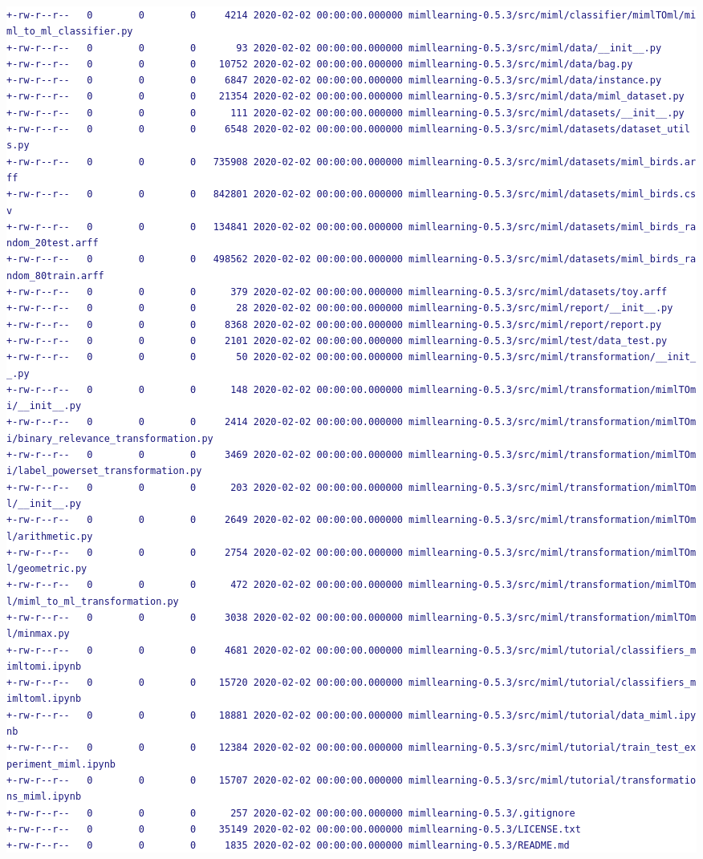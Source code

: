 ```diff
+-rw-r--r--   0        0        0     4214 2020-02-02 00:00:00.000000 mimllearning-0.5.3/src/miml/classifier/mimlTOml/miml_to_ml_classifier.py
+-rw-r--r--   0        0        0       93 2020-02-02 00:00:00.000000 mimllearning-0.5.3/src/miml/data/__init__.py
+-rw-r--r--   0        0        0    10752 2020-02-02 00:00:00.000000 mimllearning-0.5.3/src/miml/data/bag.py
+-rw-r--r--   0        0        0     6847 2020-02-02 00:00:00.000000 mimllearning-0.5.3/src/miml/data/instance.py
+-rw-r--r--   0        0        0    21354 2020-02-02 00:00:00.000000 mimllearning-0.5.3/src/miml/data/miml_dataset.py
+-rw-r--r--   0        0        0      111 2020-02-02 00:00:00.000000 mimllearning-0.5.3/src/miml/datasets/__init__.py
+-rw-r--r--   0        0        0     6548 2020-02-02 00:00:00.000000 mimllearning-0.5.3/src/miml/datasets/dataset_utils.py
+-rw-r--r--   0        0        0   735908 2020-02-02 00:00:00.000000 mimllearning-0.5.3/src/miml/datasets/miml_birds.arff
+-rw-r--r--   0        0        0   842801 2020-02-02 00:00:00.000000 mimllearning-0.5.3/src/miml/datasets/miml_birds.csv
+-rw-r--r--   0        0        0   134841 2020-02-02 00:00:00.000000 mimllearning-0.5.3/src/miml/datasets/miml_birds_random_20test.arff
+-rw-r--r--   0        0        0   498562 2020-02-02 00:00:00.000000 mimllearning-0.5.3/src/miml/datasets/miml_birds_random_80train.arff
+-rw-r--r--   0        0        0      379 2020-02-02 00:00:00.000000 mimllearning-0.5.3/src/miml/datasets/toy.arff
+-rw-r--r--   0        0        0       28 2020-02-02 00:00:00.000000 mimllearning-0.5.3/src/miml/report/__init__.py
+-rw-r--r--   0        0        0     8368 2020-02-02 00:00:00.000000 mimllearning-0.5.3/src/miml/report/report.py
+-rw-r--r--   0        0        0     2101 2020-02-02 00:00:00.000000 mimllearning-0.5.3/src/miml/test/data_test.py
+-rw-r--r--   0        0        0       50 2020-02-02 00:00:00.000000 mimllearning-0.5.3/src/miml/transformation/__init__.py
+-rw-r--r--   0        0        0      148 2020-02-02 00:00:00.000000 mimllearning-0.5.3/src/miml/transformation/mimlTOmi/__init__.py
+-rw-r--r--   0        0        0     2414 2020-02-02 00:00:00.000000 mimllearning-0.5.3/src/miml/transformation/mimlTOmi/binary_relevance_transformation.py
+-rw-r--r--   0        0        0     3469 2020-02-02 00:00:00.000000 mimllearning-0.5.3/src/miml/transformation/mimlTOmi/label_powerset_transformation.py
+-rw-r--r--   0        0        0      203 2020-02-02 00:00:00.000000 mimllearning-0.5.3/src/miml/transformation/mimlTOml/__init__.py
+-rw-r--r--   0        0        0     2649 2020-02-02 00:00:00.000000 mimllearning-0.5.3/src/miml/transformation/mimlTOml/arithmetic.py
+-rw-r--r--   0        0        0     2754 2020-02-02 00:00:00.000000 mimllearning-0.5.3/src/miml/transformation/mimlTOml/geometric.py
+-rw-r--r--   0        0        0      472 2020-02-02 00:00:00.000000 mimllearning-0.5.3/src/miml/transformation/mimlTOml/miml_to_ml_transformation.py
+-rw-r--r--   0        0        0     3038 2020-02-02 00:00:00.000000 mimllearning-0.5.3/src/miml/transformation/mimlTOml/minmax.py
+-rw-r--r--   0        0        0     4681 2020-02-02 00:00:00.000000 mimllearning-0.5.3/src/miml/tutorial/classifiers_mimltomi.ipynb
+-rw-r--r--   0        0        0    15720 2020-02-02 00:00:00.000000 mimllearning-0.5.3/src/miml/tutorial/classifiers_mimltoml.ipynb
+-rw-r--r--   0        0        0    18881 2020-02-02 00:00:00.000000 mimllearning-0.5.3/src/miml/tutorial/data_miml.ipynb
+-rw-r--r--   0        0        0    12384 2020-02-02 00:00:00.000000 mimllearning-0.5.3/src/miml/tutorial/train_test_experiment_miml.ipynb
+-rw-r--r--   0        0        0    15707 2020-02-02 00:00:00.000000 mimllearning-0.5.3/src/miml/tutorial/transformations_miml.ipynb
+-rw-r--r--   0        0        0      257 2020-02-02 00:00:00.000000 mimllearning-0.5.3/.gitignore
+-rw-r--r--   0        0        0    35149 2020-02-02 00:00:00.000000 mimllearning-0.5.3/LICENSE.txt
+-rw-r--r--   0        0        0     1835 2020-02-02 00:00:00.000000 mimllearning-0.5.3/README.md
```